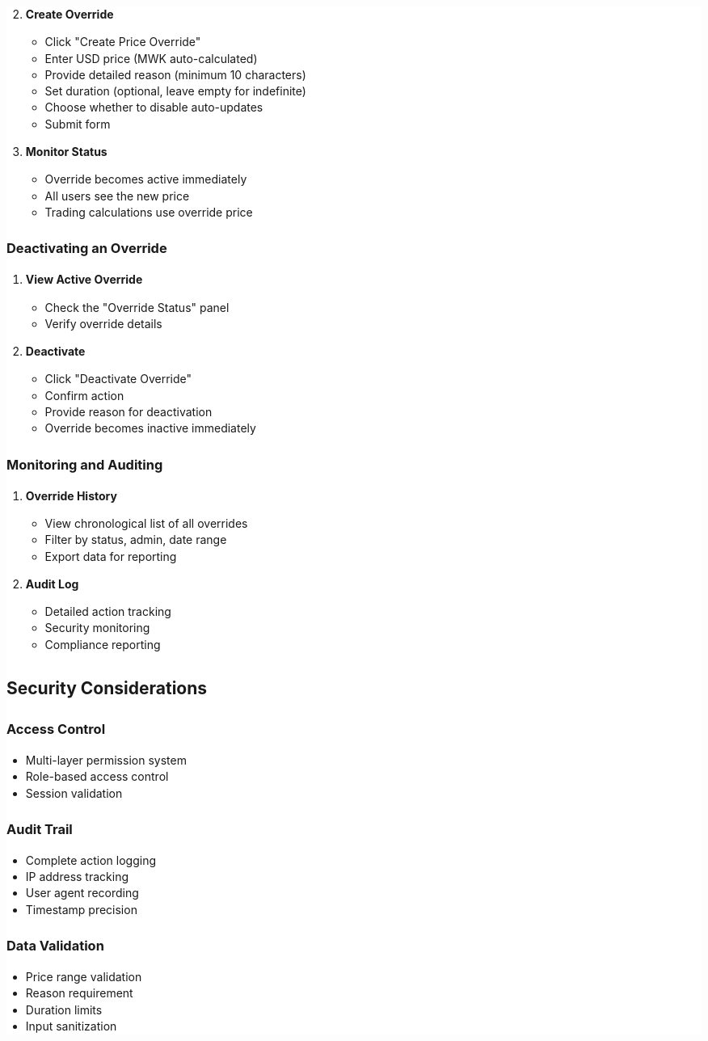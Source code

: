 2. **Create Override**
   - Click "Create Price Override"
   - Enter USD price (MWK auto-calculated)
   - Provide detailed reason (minimum 10 characters)
   - Set duration (optional, leave empty for indefinite)
   - Choose whether to disable auto-updates
   - Submit form

3. **Monitor Status**
   - Override becomes active immediately
   - All users see the new price
   - Trading calculations use override price

### Deactivating an Override

1. **View Active Override**
   - Check the "Override Status" panel
   - Verify override details

2. **Deactivate**
   - Click "Deactivate Override"
   - Confirm action
   - Provide reason for deactivation
   - Override becomes inactive immediately

### Monitoring and Auditing

1. **Override History**
   - View chronological list of all overrides
   - Filter by status, admin, date range
   - Export data for reporting

2. **Audit Log**
   - Detailed action tracking
   - Security monitoring
   - Compliance reporting

## Security Considerations

### Access Control
- Multi-layer permission system
- Role-based access control
- Session validation

### Audit Trail
- Complete action logging
- IP address tracking
- User agent recording
- Timestamp precision

### Data Validation
- Price range validation
- Reason requirement
- Duration limits
- Input sanitization
